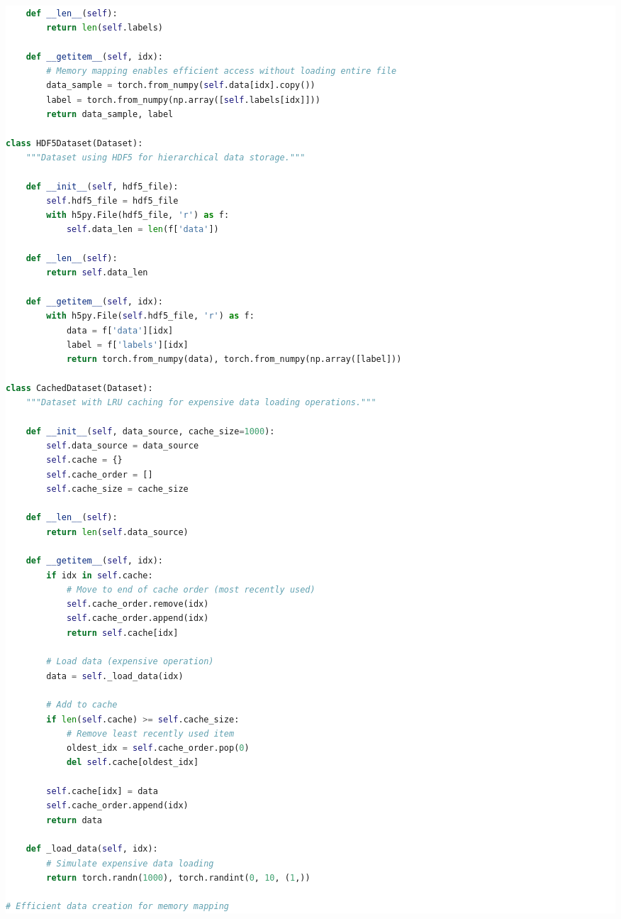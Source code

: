 ```python
    def __len__(self):
        return len(self.labels)
    
    def __getitem__(self, idx):
        # Memory mapping enables efficient access without loading entire file
        data_sample = torch.from_numpy(self.data[idx].copy())
        label = torch.from_numpy(np.array([self.labels[idx]]))
        return data_sample, label

class HDF5Dataset(Dataset):
    """Dataset using HDF5 for hierarchical data storage."""
    
    def __init__(self, hdf5_file):
        self.hdf5_file = hdf5_file
        with h5py.File(hdf5_file, 'r') as f:
            self.data_len = len(f['data'])
    
    def __len__(self):
        return self.data_len
    
    def __getitem__(self, idx):
        with h5py.File(self.hdf5_file, 'r') as f:
            data = f['data'][idx]
            label = f['labels'][idx]
            return torch.from_numpy(data), torch.from_numpy(np.array([label]))

class CachedDataset(Dataset):
    """Dataset with LRU caching for expensive data loading operations."""
    
    def __init__(self, data_source, cache_size=1000):
        self.data_source = data_source
        self.cache = {}
        self.cache_order = []
        self.cache_size = cache_size
    
    def __len__(self):
        return len(self.data_source)
    
    def __getitem__(self, idx):
        if idx in self.cache:
            # Move to end of cache order (most recently used)
            self.cache_order.remove(idx)
            self.cache_order.append(idx)
            return self.cache[idx]
        
        # Load data (expensive operation)
        data = self._load_data(idx)
        
        # Add to cache
        if len(self.cache) >= self.cache_size:
            # Remove least recently used item
            oldest_idx = self.cache_order.pop(0)
            del self.cache[oldest_idx]
        
        self.cache[idx] = data
        self.cache_order.append(idx)
        return data
    
    def _load_data(self, idx):
        # Simulate expensive data loading
        return torch.randn(1000), torch.randint(0, 10, (1,))

# Efficient data creation for memory mapping
```